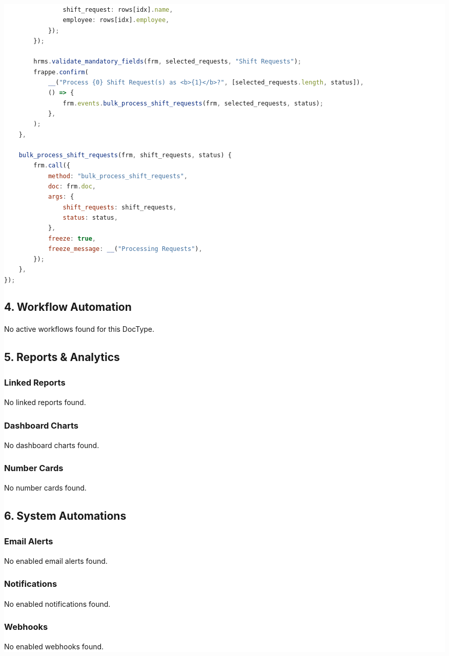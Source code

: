 ```javascript
				shift_request: rows[idx].name,
				employee: rows[idx].employee,
			});
		});

		hrms.validate_mandatory_fields(frm, selected_requests, "Shift Requests");
		frappe.confirm(
			__("Process {0} Shift Request(s) as <b>{1}</b>?", [selected_requests.length, status]),
			() => {
				frm.events.bulk_process_shift_requests(frm, selected_requests, status);
			},
		);
	},

	bulk_process_shift_requests(frm, shift_requests, status) {
		frm.call({
			method: "bulk_process_shift_requests",
			doc: frm.doc,
			args: {
				shift_requests: shift_requests,
				status: status,
			},
			freeze: true,
			freeze_message: __("Processing Requests"),
		});
	},
});

```




## 4. Workflow Automation
No active workflows found for this DocType.


## 5. Reports & Analytics
### Linked Reports
No linked reports found.


### Dashboard Charts
No dashboard charts found.


### Number Cards
No number cards found.


## 6. System Automations
### Email Alerts
No enabled email alerts found.


### Notifications
No enabled notifications found.


### Webhooks
No enabled webhooks found.
